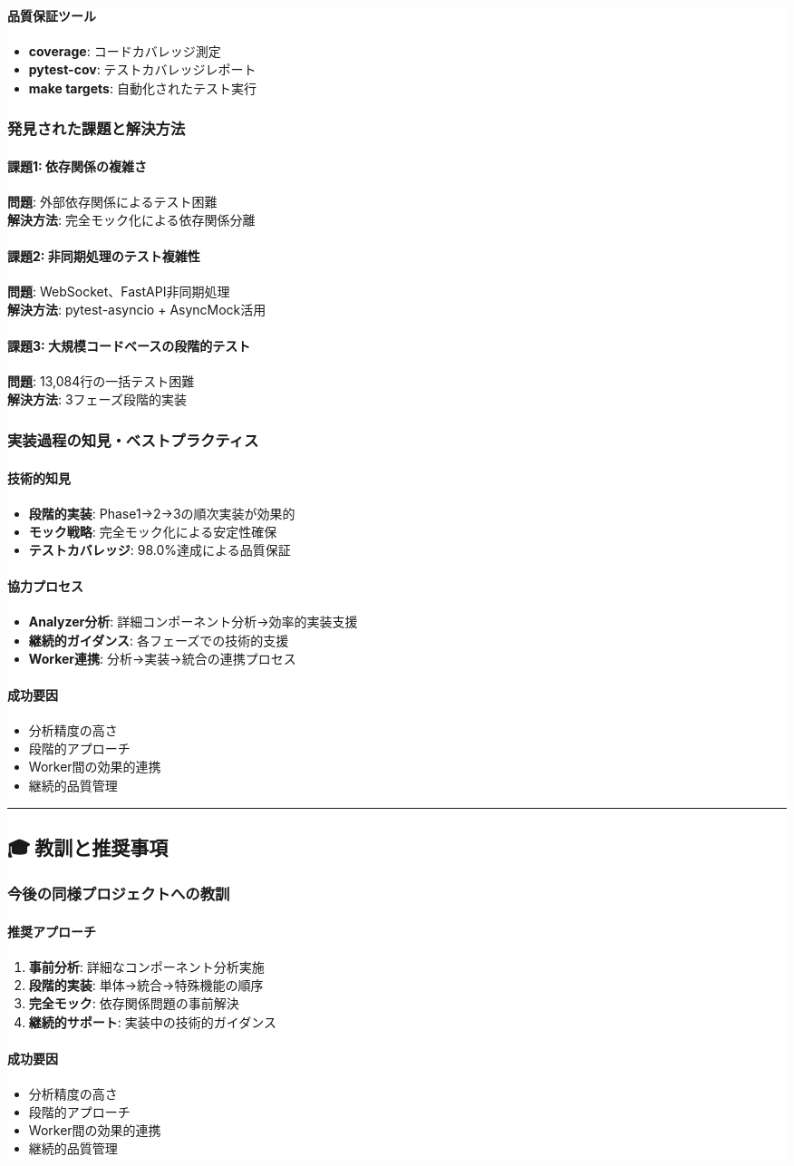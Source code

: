 #### 品質保証ツール
- **coverage**: コードカバレッジ測定
- **pytest-cov**: テストカバレッジレポート
- **make targets**: 自動化されたテスト実行

### 発見された課題と解決方法

#### 課題1: 依存関係の複雑さ
**問題**: 外部依存関係によるテスト困難  
**解決方法**: 完全モック化による依存関係分離

#### 課題2: 非同期処理のテスト複雑性
**問題**: WebSocket、FastAPI非同期処理  
**解決方法**: pytest-asyncio + AsyncMock活用

#### 課題3: 大規模コードベースの段階的テスト
**問題**: 13,084行の一括テスト困難  
**解決方法**: 3フェーズ段階的実装

### 実装過程の知見・ベストプラクティス

#### 技術的知見
- **段階的実装**: Phase1→2→3の順次実装が効果的
- **モック戦略**: 完全モック化による安定性確保
- **テストカバレッジ**: 98.0%達成による品質保証

#### 協力プロセス
- **Analyzer分析**: 詳細コンポーネント分析→効率的実装支援
- **継続的ガイダンス**: 各フェーズでの技術的支援
- **Worker連携**: 分析→実装→統合の連携プロセス

#### 成功要因
- 分析精度の高さ
- 段階的アプローチ
- Worker間の効果的連携
- 継続的品質管理

---

## 🎓 教訓と推奨事項

### 今後の同様プロジェクトへの教訓

#### 推奨アプローチ
1. **事前分析**: 詳細なコンポーネント分析実施
2. **段階的実装**: 単体→統合→特殊機能の順序
3. **完全モック**: 依存関係問題の事前解決
4. **継続的サポート**: 実装中の技術的ガイダンス

#### 成功要因
- 分析精度の高さ
- 段階的アプローチ
- Worker間の効果的連携
- 継続的品質管理
